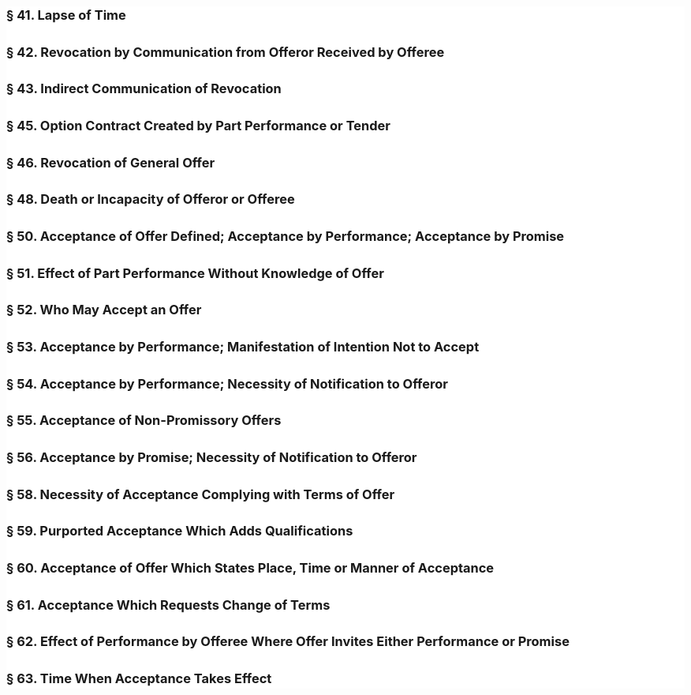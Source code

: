 ### § 41. Lapse of Time

### § 42. Revocation by Communication from Offeror Received by Offeree

### § 43. Indirect Communication of Revocation

### § 45. Option Contract Created by Part Performance or Tender

### § 46. Revocation of General Offer

### § 48. Death or Incapacity of Offeror or Offeree

### § 50. Acceptance of Offer Defined; Acceptance by Performance; Acceptance by Promise

### § 51. Effect of Part Performance Without Knowledge of Offer

### § 52. Who May Accept an Offer

### § 53. Acceptance by Performance; Manifestation of Intention Not to Accept

### § 54. Acceptance by Performance; Necessity of Notification to Offeror

### § 55. Acceptance of Non-Promissory Offers

### § 56. Acceptance by Promise; Necessity of Notification to Offeror

### § 58. Necessity of Acceptance Complying with Terms of Offer

### § 59. Purported Acceptance Which Adds Qualifications

### § 60. Acceptance of Offer Which States Place, Time or Manner of Acceptance

### § 61. Acceptance Which Requests Change of Terms

### § 62. Effect of Performance by Offeree Where Offer Invites Either Performance or Promise

### § 63. Time When Acceptance Takes Effect
